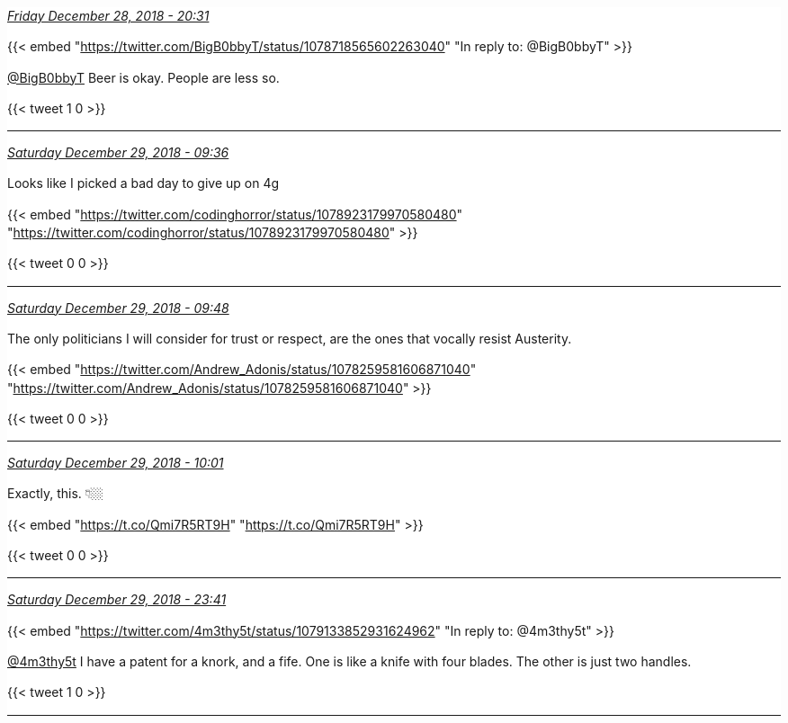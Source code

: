 <p><a id="1078750305884475393" href="#1078750305884475393"><em title="2018-12-28T20:31:29.000+00:00">Friday December 28, 2018 - 20:31</em></a></p>
      
{{< embed "https://twitter.com/BigB0bbyT/status/1078718565602263040" "In reply to: @BigB0bbyT" >}}


[@BigB0bbyT](https://twitter.com/@BigB0bbyT)  Beer is okay. People are less so.

{{< tweet 1 0 >}}

---

<p><a id="1078947941514125314" href="#1078947941514125314"><em title="2018-12-29T09:36:49.000+00:00">Saturday December 29, 2018 - 09:36</em></a></p>
      
Looks like I picked a bad day to give up on 4g 

{{< embed "https://twitter.com/codinghorror/status/1078923179970580480" "https://twitter.com/codinghorror/status/1078923179970580480" >}}


{{< tweet 0 0 >}}

---

<p><a id="1078950785080279040" href="#1078950785080279040"><em title="2018-12-29T09:48:07.000+00:00">Saturday December 29, 2018 - 09:48</em></a></p>
      
The only politicians I will consider for trust or respect, are the ones that vocally resist Austerity. 

{{< embed "https://twitter.com/Andrew_Adonis/status/1078259581606871040" "https://twitter.com/Andrew_Adonis/status/1078259581606871040" >}}


{{< tweet 0 0 >}}

---

<p><a id="1078954075843108864" href="#1078954075843108864"><em title="2018-12-29T10:01:12.000+00:00">Saturday December 29, 2018 - 10:01</em></a></p>
      
Exactly, this. 👇🏼 

{{< embed "https://t.co/Qmi7R5RT9H" "https://t.co/Qmi7R5RT9H" >}}


{{< tweet 0 0 >}}

---

<p><a id="1079160407732965376" href="#1079160407732965376"><em title="2018-12-29T23:41:05.000+00:00">Saturday December 29, 2018 - 23:41</em></a></p>
      
{{< embed "https://twitter.com/4m3thy5t/status/1079133852931624962" "In reply to: @4m3thy5t" >}}


[@4m3thy5t](https://twitter.com/@4m3thy5t)  I have a patent for a knork, and a fife. One is like a knife with four blades. The other is just two handles.

{{< tweet 1 0 >}}

---
